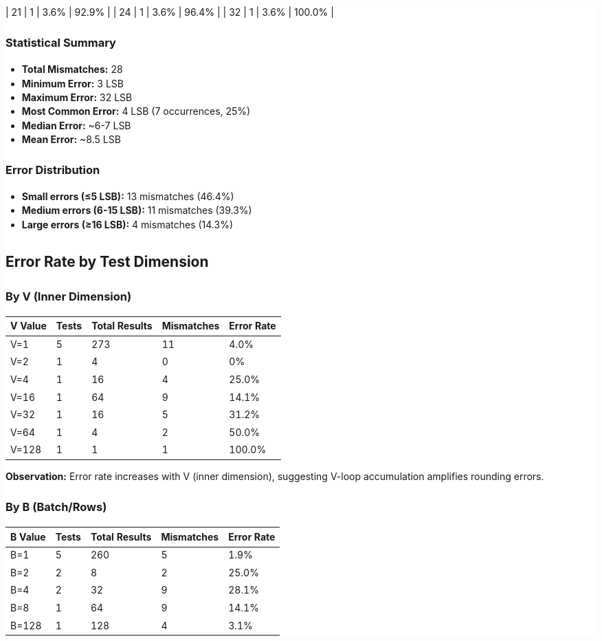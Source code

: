 | 21 | 1 | 3.6% | 92.9% |
| 24 | 1 | 3.6% | 96.4% |
| 32 | 1 | 3.6% | 100.0% |

### Statistical Summary

- **Total Mismatches:** 28
- **Minimum Error:** 3 LSB
- **Maximum Error:** 32 LSB
- **Most Common Error:** 4 LSB (7 occurrences, 25%)
- **Median Error:** ~6-7 LSB
- **Mean Error:** ~8.5 LSB

### Error Distribution

- **Small errors (≤5 LSB):** 13 mismatches (46.4%)
- **Medium errors (6-15 LSB):** 11 mismatches (39.3%)
- **Large errors (≥16 LSB):** 4 mismatches (14.3%)

## Error Rate by Test Dimension

### By V (Inner Dimension)

| V Value | Tests | Total Results | Mismatches | Error Rate |
|---------|-------|--------------|-----------|-----------|
| V=1 | 5 | 273 | 11 | 4.0% |
| V=2 | 1 | 4 | 0 | 0% |
| V=4 | 1 | 16 | 4 | 25.0% |
| V=16 | 1 | 64 | 9 | 14.1% |
| V=32 | 1 | 16 | 5 | 31.2% |
| V=64 | 1 | 4 | 2 | 50.0% |
| V=128 | 1 | 1 | 1 | 100.0% |

**Observation:** Error rate increases with V (inner dimension), suggesting V-loop accumulation amplifies rounding errors.

### By B (Batch/Rows)

| B Value | Tests | Total Results | Mismatches | Error Rate |
|---------|-------|--------------|-----------|-----------|
| B=1 | 5 | 260 | 5 | 1.9% |
| B=2 | 2 | 8 | 2 | 25.0% |
| B=4 | 2 | 32 | 9 | 28.1% |
| B=8 | 1 | 64 | 9 | 14.1% |
| B=128 | 1 | 128 | 4 | 3.1% |
